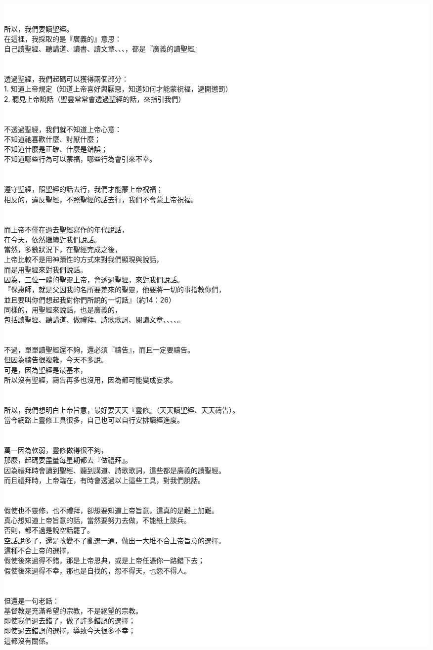 <div> </div>
<div> </div>
<div>所以，我們要讀聖經。</div>
<div>在這裡，我採取的是『廣義的』意思：</div>
<div>自己讀聖經、聽講道、讀書、讀文章、、、，都是『廣義的讀聖經』</div>
<div> </div>
<div> </div>
<div>透過聖經，我們起碼可以獲得兩個部分：</div>
<div>1.<span style="white-space:pre"> </span>知道上帝規定（知道上帝喜好與厭惡，知道如何才能蒙祝福，避開懲罰）</div>
<div>2.<span style="white-space:pre"> </span>聽見上帝說話（聖靈常常會透過聖經的話，來指引我們）</div>
<div> </div>
<div> </div>
<div>不透過聖經，我們就不知道上帝心意：</div>
<div>不知道祂喜歡什麼、討厭什麼；</div>
<div>不知道什麼是正確、什麼是錯誤；</div>
<div>不知道哪些行為可以蒙福，哪些行為會引來不幸。</div>
<div> </div>
<div> </div>
<div>遵守聖經，照聖經的話去行，我們才能蒙上帝祝福；</div>
<div>相反的，違反聖經，不照聖經的話去行，我們不會蒙上帝祝福。</div>
<div> </div>
<div> </div>
<div>而上帝不僅在過去聖經寫作的年代說話，</div>
<div>在今天，依然繼續對我們說話。</div>
<div>當然，多數狀況下，在聖經完成之後，</div>
<div>上帝比較不是用神蹟性的方式來對我們顯現與說話，</div>
<div>而是用聖經來對我們說話。</div>
<div>因為，三位一體的聖靈上帝，會透過聖經，來對我們說話。</div>
<div>『保惠師，就是父因我的名所要差來的聖靈，他要將一切的事指教你們，</div>
<div>並且要叫你們想起我對你們所說的一切話』（約14：26）</div>
<div>同樣的，用聖經來說話，也是廣義的，</div>
<div>包括讀聖經、聽講道、做禮拜、詩歌歌詞、閱讀文章、、、、。</div>
<div> </div>
<div> </div>
<div>不過，單單讀聖經還不夠，還必須『禱告』，而且一定要禱告。</div>
<div>但因為禱告很複雜，今天不多說。</div>
<div>可是，因為聖經是最基本，</div>
<div>所以沒有聖經，禱告再多也沒用，因為都可能變成妄求。</div>
<div> </div>
<div> </div>
<div>所以，我們想明白上帝旨意，最好要天天『靈修』（天天讀聖經、天天禱告）。</div>
<div>當今網路上靈修工具很多，自己也可以自行安排讀經進度。</div>
<div> </div>
<div> </div>
<div>萬一因為軟弱，靈修做得很不夠，</div>
<div>那麼，起碼要盡量每星期都去『做禮拜』。</div>
<div>因為禮拜時會讀到聖經、聽到講道、詩歌歌詞，這些都是廣義的讀聖經。</div>
<div>而且禮拜時，上帝臨在，有時會透過以上這些工具，對我們說話。</div>
<div> </div>
<div> </div>
<div>假使也不靈修，也不禮拜，卻想要知道上帝旨意，這真的是難上加難。</div>
<div>真心想知道上帝旨意的話，當然要努力去做，不能紙上談兵。</div>
<div>否則，都不過是說空話罷了。</div>
<div>空話說多了，還是改變不了亂選一通，做出一大堆不合上帝旨意的選擇。</div>
<div>這種不合上帝的選擇，</div>
<div>假使後來過得不錯，那是上帝恩典，或是上帝任憑你一路錯下去；</div>
<div>假使後來過得不幸，那也是自找的，怨不得天，也怨不得人。</div>
<div> </div>
<div> </div>
<div>但還是一句老話：</div>
<div>基督教是充滿希望的宗教，不是絕望的宗教。</div>
<div>即使我們過去錯了，做了許多錯誤的選擇；</div>
<div>即使過去錯誤的選擇，導致今天很多不幸；</div>
<div>這都沒有關係。</div>